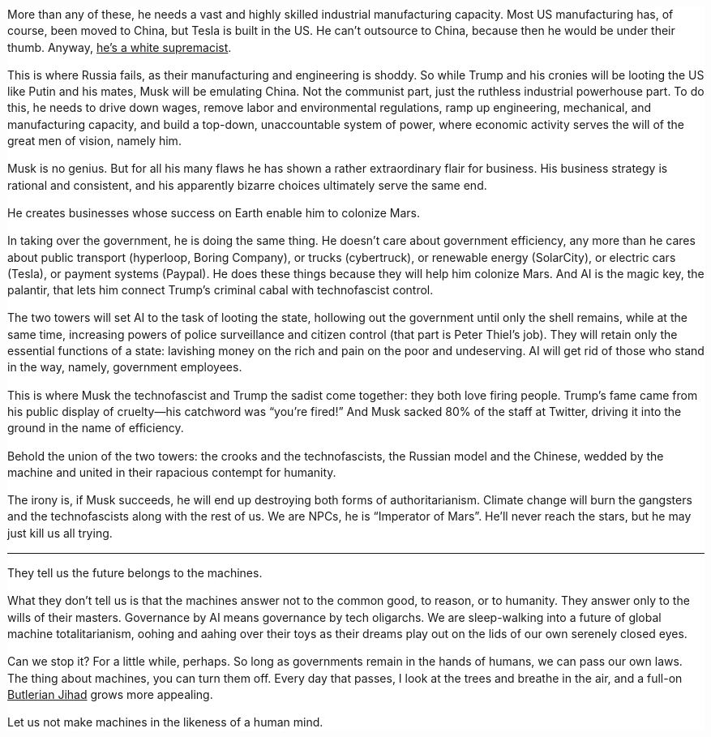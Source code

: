 More than any of these, he needs a vast and highly skilled industrial manufacturing capacity. Most US manufacturing has, of course, been moved to China, but Tesla is built in the US. He can’t outsource to China, because then he would be under their thumb. Anyway, [he’s a white supremacist](https://www.theatlantic.com/technology/archive/2024/11/x-white-supremacist-site/680538/).

This is where Russia fails, as their manufacturing and engineering is shoddy. So while Trump and his cronies will be looting the US like Putin and his mates, Musk will be emulating China. Not the communist part, just the ruthless industrial powerhouse part. To do this, he needs to drive down wages, remove labor and environmental regulations, ramp up engineering, mechanical, and manufacturing capacity, and build a top-down, unaccountable system of power, where economic activity serves the will of the great men of vision, namely him. 

Musk is no genius. But for all his many flaws he has shown a rather extraordinary flair for business. His business strategy is rational and consistent, and his apparently bizarre choices ultimately serve the same end. 

He creates businesses whose success on Earth enable him to colonize Mars. 

In taking over the government, he is doing the same thing. He doesn’t care about government efficiency, any more than he cares about public transport (hyperloop, Boring Company), or trucks (cybertruck), or renewable energy (SolarCity), or electric cars (Tesla), or payment systems (Paypal). He does these things because they will help him colonize Mars. And AI is the magic key, the palantir, that lets him connect Trump’s criminal cabal with technofascist control. 

The two towers will set AI to the task of looting the state, hollowing out the government until only the shell remains, while at the same time, increasing powers of police surveillance and citizen control (that part is Peter Thiel’s job). They will retain only the essential functions of a state: lavishing money on the rich and pain on the poor and undeserving. AI will get rid of those who stand in the way, namely, government employees. 

This is where Musk the technofascist and Trump the sadist come together: they both love firing people. Trump’s fame came from his public display of cruelty—his catchword was “you’re fired!” And Musk sacked 80% of the staff at Twitter, driving it into the ground in the name of efficiency. 

Behold the union of the two towers: the crooks and the technofascists, the Russian model and the Chinese, wedded by the machine and united in their rapacious contempt for humanity. 

The irony is, if Musk succeeds, he will end up destroying both forms of authoritarianism. Climate change will burn the gangsters and the technofascists along with the rest of us. We are NPCs, he is “Imperator of Mars”. He’ll never reach the stars, but he may just kill us all trying. 

***

They tell us the future belongs to the machines.

What they don’t tell us is that the machines answer not to the common good, to reason, or to humanity. They answer only to the wills of their masters. Governance by AI means governance by tech oligarchs. We are sleep-walking into a future of global machine totalitarianism, oohing and aahing over their toys as their dreams play out on the lids of our own serenely closed eyes.

Can we stop it? For a little while, perhaps. So long as governments remain in the hands of humans, we can pass our own laws. The thing about machines, you can turn them off. Every day that passes, I look at the trees and breathe in the air, and a full-on [Butlerian Jihad](https://dune.fandom.com/wiki/Butlerian_Jihad) grows more appealing. 

Let us not make machines in the likeness of a human mind. 

